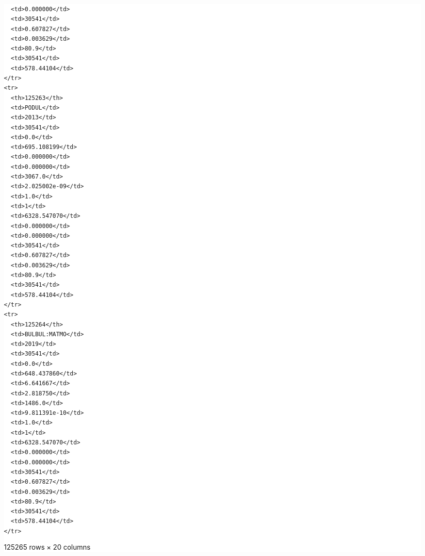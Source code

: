       <td>0.000000</td>
      <td>30541</td>
      <td>0.607827</td>
      <td>0.003629</td>
      <td>80.9</td>
      <td>30541</td>
      <td>578.44104</td>
    </tr>
    <tr>
      <th>125263</th>
      <td>PODUL</td>
      <td>2013</td>
      <td>30541</td>
      <td>0.0</td>
      <td>695.108199</td>
      <td>0.000000</td>
      <td>0.000000</td>
      <td>3067.0</td>
      <td>2.025002e-09</td>
      <td>1.0</td>
      <td>1</td>
      <td>6328.547070</td>
      <td>0.000000</td>
      <td>0.000000</td>
      <td>30541</td>
      <td>0.607827</td>
      <td>0.003629</td>
      <td>80.9</td>
      <td>30541</td>
      <td>578.44104</td>
    </tr>
    <tr>
      <th>125264</th>
      <td>BULBUL:MATMO</td>
      <td>2019</td>
      <td>30541</td>
      <td>0.0</td>
      <td>648.437860</td>
      <td>6.641667</td>
      <td>2.818750</td>
      <td>1486.0</td>
      <td>9.811391e-10</td>
      <td>1.0</td>
      <td>1</td>
      <td>6328.547070</td>
      <td>0.000000</td>
      <td>0.000000</td>
      <td>30541</td>
      <td>0.607827</td>
      <td>0.003629</td>
      <td>80.9</td>
      <td>30541</td>
      <td>578.44104</td>
    </tr>
  </tbody>
</table>
<p>125265 rows × 20 columns</p>
</div>
